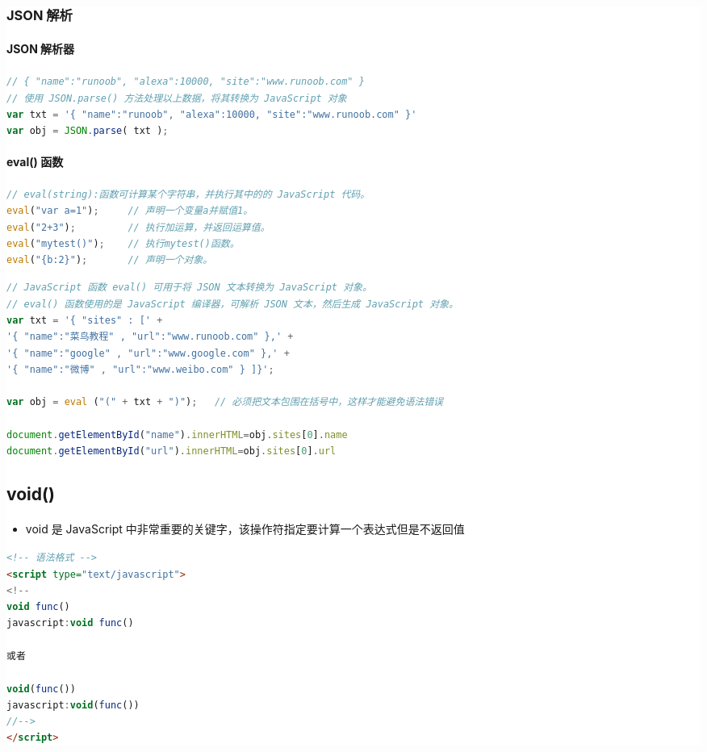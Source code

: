### JSON 解析

#### JSON 解析器

```javascript
// { "name":"runoob", "alexa":10000, "site":"www.runoob.com" }
// 使用 JSON.parse() 方法处理以上数据，将其转换为 JavaScript 对象
var txt = '{ "name":"runoob", "alexa":10000, "site":"www.runoob.com" }'
var obj = JSON.parse( txt );
```

#### eval() 函数

```javascript
// eval(string):函数可计算某个字符串，并执行其中的的 JavaScript 代码。
eval("var a=1");     // 声明一个变量a并赋值1。
eval("2+3");         // 执行加运算，并返回运算值。
eval("mytest()");    // 执行mytest()函数。
eval("{b:2}");       // 声明一个对象。
```

```javascript
// JavaScript 函数 eval() 可用于将 JSON 文本转换为 JavaScript 对象。
// eval() 函数使用的是 JavaScript 编译器，可解析 JSON 文本，然后生成 JavaScript 对象。
var txt = '{ "sites" : [' +
'{ "name":"菜鸟教程" , "url":"www.runoob.com" },' +
'{ "name":"google" , "url":"www.google.com" },' +
'{ "name":"微博" , "url":"www.weibo.com" } ]}';
 
var obj = eval ("(" + txt + ")");	// 必须把文本包围在括号中，这样才能避免语法错误
 
document.getElementById("name").innerHTML=obj.sites[0].name 
document.getElementById("url").innerHTML=obj.sites[0].url
```

## void()

* void 是 JavaScript 中非常重要的关键字，该操作符指定要计算一个表达式但是不返回值

```Html
<!-- 语法格式 -->
<script type="text/javascript">
<!--
void func()
javascript:void func()

或者

void(func())
javascript:void(func())
//-->
</script>
```
